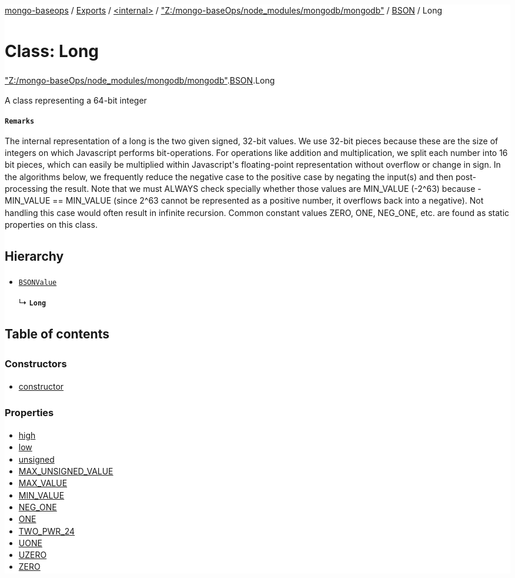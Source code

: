 [mongo-baseops](../README.md) / [Exports](../modules.md) / [\<internal\>](../modules/internal_.md) / ["Z:/mongo-baseOps/node\_modules/mongodb/mongodb"](../modules/internal_._Z__mongo_baseOps_node_modules_mongodb_mongodb_.md) / [BSON](../modules/internal_._Z__mongo_baseOps_node_modules_mongodb_mongodb_.BSON.md) / Long

# Class: Long

["Z:/mongo-baseOps/node\_modules/mongodb/mongodb"](../modules/internal_._Z__mongo_baseOps_node_modules_mongodb_mongodb_.md).[BSON](../modules/internal_._Z__mongo_baseOps_node_modules_mongodb_mongodb_.BSON.md).Long

A class representing a 64-bit integer

**`Remarks`**

The internal representation of a long is the two given signed, 32-bit values.
We use 32-bit pieces because these are the size of integers on which
Javascript performs bit-operations.  For operations like addition and
multiplication, we split each number into 16 bit pieces, which can easily be
multiplied within Javascript's floating-point representation without overflow
or change in sign.
In the algorithms below, we frequently reduce the negative case to the
positive case by negating the input(s) and then post-processing the result.
Note that we must ALWAYS check specially whether those values are MIN_VALUE
(-2^63) because -MIN_VALUE == MIN_VALUE (since 2^63 cannot be represented as
a positive number, it overflows back into a negative).  Not handling this
case would often result in infinite recursion.
Common constant values ZERO, ONE, NEG_ONE, etc. are found as static properties on this class.

## Hierarchy

- [`BSONValue`](internal_._Z__mongo_baseOps_node_modules_mongodb_mongodb_.BSON.BSONValue.md)

  ↳ **`Long`**

## Table of contents

### Constructors

- [constructor](internal_._Z__mongo_baseOps_node_modules_mongodb_mongodb_.BSON.Long.md#constructor)

### Properties

- [high](internal_._Z__mongo_baseOps_node_modules_mongodb_mongodb_.BSON.Long.md#high)
- [low](internal_._Z__mongo_baseOps_node_modules_mongodb_mongodb_.BSON.Long.md#low)
- [unsigned](internal_._Z__mongo_baseOps_node_modules_mongodb_mongodb_.BSON.Long.md#unsigned)
- [MAX\_UNSIGNED\_VALUE](internal_._Z__mongo_baseOps_node_modules_mongodb_mongodb_.BSON.Long.md#max_unsigned_value)
- [MAX\_VALUE](internal_._Z__mongo_baseOps_node_modules_mongodb_mongodb_.BSON.Long.md#max_value)
- [MIN\_VALUE](internal_._Z__mongo_baseOps_node_modules_mongodb_mongodb_.BSON.Long.md#min_value)
- [NEG\_ONE](internal_._Z__mongo_baseOps_node_modules_mongodb_mongodb_.BSON.Long.md#neg_one)
- [ONE](internal_._Z__mongo_baseOps_node_modules_mongodb_mongodb_.BSON.Long.md#one)
- [TWO\_PWR\_24](internal_._Z__mongo_baseOps_node_modules_mongodb_mongodb_.BSON.Long.md#two_pwr_24)
- [UONE](internal_._Z__mongo_baseOps_node_modules_mongodb_mongodb_.BSON.Long.md#uone)
- [UZERO](internal_._Z__mongo_baseOps_node_modules_mongodb_mongodb_.BSON.Long.md#uzero)
- [ZERO](internal_._Z__mongo_baseOps_node_modules_mongodb_mongodb_.BSON.Long.md#zero)
